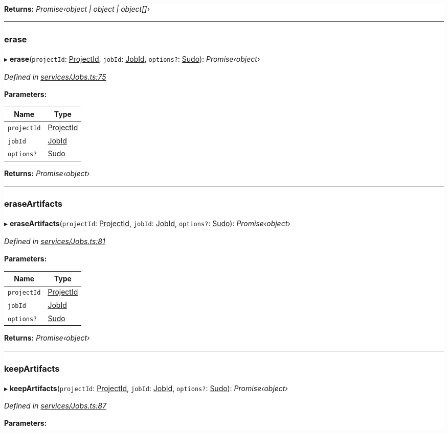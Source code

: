**Returns:** *Promise‹object | object | object[]›*

___

###  erase

▸ **erase**(`projectId`: [ProjectId](../modules/_services_index_.md#projectid), `jobId`: [JobId](../modules/_services_index_.md#jobid), `options?`: [Sudo](../interfaces/_infrastructure_index_.sudo.md)): *Promise‹object›*

*Defined in [services/Jobs.ts:75](https://github.com/arsdehnel/node-gitlab/blob/c2ee9bb/src/services/Jobs.ts#L75)*

**Parameters:**

Name | Type |
------ | ------ |
`projectId` | [ProjectId](../modules/_services_index_.md#projectid) |
`jobId` | [JobId](../modules/_services_index_.md#jobid) |
`options?` | [Sudo](../interfaces/_infrastructure_index_.sudo.md) |

**Returns:** *Promise‹object›*

___

###  eraseArtifacts

▸ **eraseArtifacts**(`projectId`: [ProjectId](../modules/_services_index_.md#projectid), `jobId`: [JobId](../modules/_services_index_.md#jobid), `options?`: [Sudo](../interfaces/_infrastructure_index_.sudo.md)): *Promise‹object›*

*Defined in [services/Jobs.ts:81](https://github.com/arsdehnel/node-gitlab/blob/c2ee9bb/src/services/Jobs.ts#L81)*

**Parameters:**

Name | Type |
------ | ------ |
`projectId` | [ProjectId](../modules/_services_index_.md#projectid) |
`jobId` | [JobId](../modules/_services_index_.md#jobid) |
`options?` | [Sudo](../interfaces/_infrastructure_index_.sudo.md) |

**Returns:** *Promise‹object›*

___

###  keepArtifacts

▸ **keepArtifacts**(`projectId`: [ProjectId](../modules/_services_index_.md#projectid), `jobId`: [JobId](../modules/_services_index_.md#jobid), `options?`: [Sudo](../interfaces/_infrastructure_index_.sudo.md)): *Promise‹object›*

*Defined in [services/Jobs.ts:87](https://github.com/arsdehnel/node-gitlab/blob/c2ee9bb/src/services/Jobs.ts#L87)*

**Parameters:**
